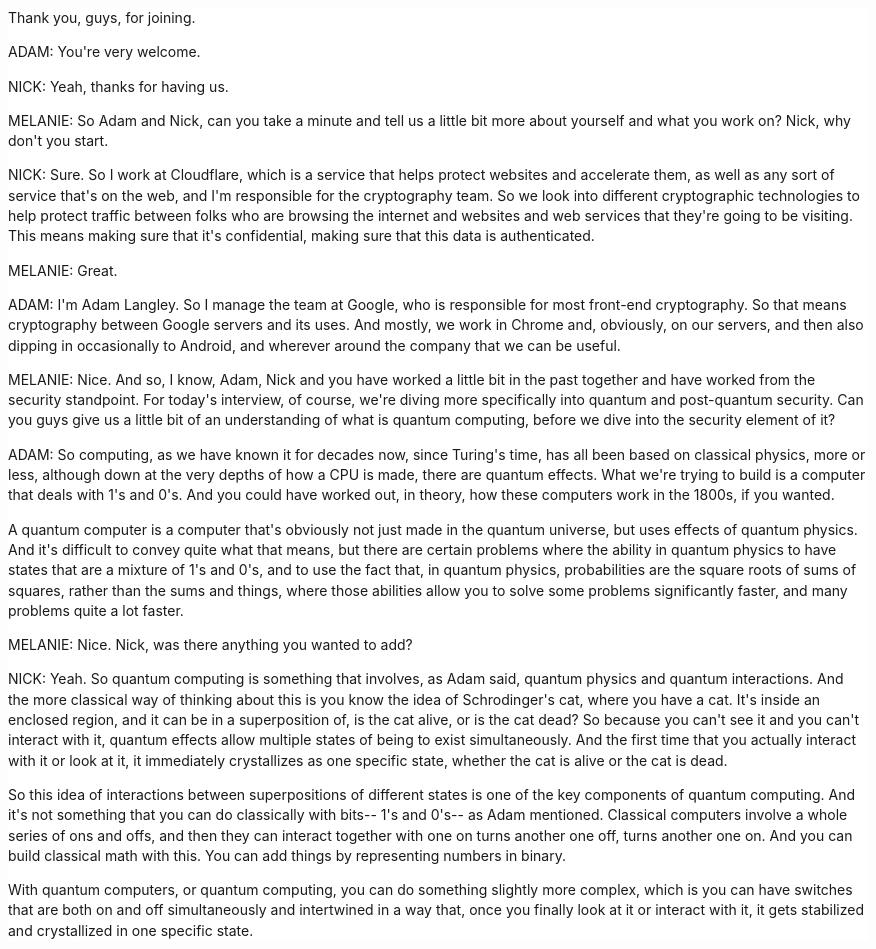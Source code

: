 Thank you, guys, for joining. 

ADAM: You're very welcome. 

NICK: Yeah, thanks for having us. 

MELANIE: So Adam and Nick, can you take a minute and tell us a little bit more about yourself and what you work on? Nick, why don't you start. 

NICK: Sure. So I work at Cloudflare, which is a service that helps protect websites and accelerate them, as well as any sort of service that's on the web, and I'm responsible for the cryptography team. So we look into different cryptographic technologies to help protect traffic between folks who are browsing the internet and websites and web services that they're going to be visiting. This means making sure that it's confidential, making sure that this data is authenticated. 

MELANIE: Great. 

ADAM: I'm Adam Langley. So I manage the team at Google, who is responsible for most front-end cryptography. So that means cryptography between Google servers and its uses. And mostly, we work in Chrome and, obviously, on our servers, and then also dipping in occasionally to Android, and wherever around the company that we can be useful. 

MELANIE: Nice. And so, I know, Adam, Nick and you have worked a little bit in the past together and have worked from the security standpoint. For today's interview, of course, we're diving more specifically into quantum and post-quantum security. Can you guys give us a little bit of an understanding of what is quantum computing, before we dive into the security element of it? 

ADAM: So computing, as we have known it for decades now, since Turing's time, has all been based on classical physics, more or less, although down at the very depths of how a CPU is made, there are quantum effects. What we're trying to build is a computer that deals with 1's and 0's. And you could have worked out, in theory, how these computers work in the 1800s, if you wanted. 

A quantum computer is a computer that's obviously not just made in the quantum universe, but uses effects of quantum physics. And it's difficult to convey quite what that means, but there are certain problems where the ability in quantum physics to have states that are a mixture of 1's and 0's, and to use the fact that, in quantum physics, probabilities are the square roots of sums of squares, rather than the sums and things, where those abilities allow you to solve some problems significantly faster, and many problems quite a lot faster. 

MELANIE: Nice. Nick, was there anything you wanted to add? 

NICK: Yeah. So quantum computing is something that involves, as Adam said, quantum physics and quantum interactions. And the more classical way of thinking about this is you know the idea of Schrodinger's cat, where you have a cat. It's inside an enclosed region, and it can be in a superposition of, is the cat alive, or is the cat dead? So because you can't see it and you can't interact with it, quantum effects allow multiple states of being to exist simultaneously. And the first time that you actually interact with it or look at it, it immediately crystallizes as one specific state, whether the cat is alive or the cat is dead. 

So this idea of interactions between superpositions of different states is one of the key components of quantum computing. And it's not something that you can do classically with bits-- 1's and 0's-- as Adam mentioned. Classical computers involve a whole series of ons and offs, and then they can interact together with one on turns another one off, turns another one on. And you can build classical math with this. You can add things by representing numbers in binary. 

With quantum computers, or quantum computing, you can do something slightly more complex, which is you can have switches that are both on and off simultaneously and intertwined in a way that, once you finally look at it or interact with it, it gets stabilized and crystallized in one specific state. 
